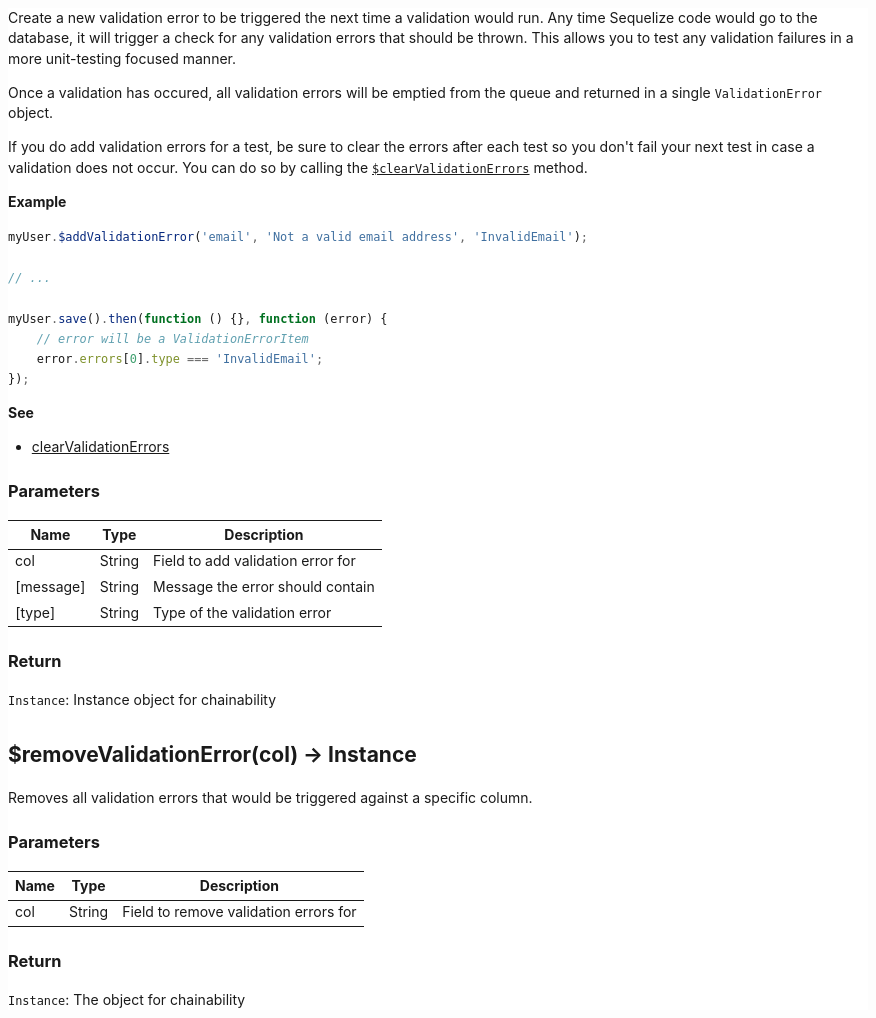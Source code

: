 Create a new validation error to be triggered the next time a validation would run. Any
time Sequelize code would go to the database, it will trigger a check for any validation
errors that should be thrown. This allows you to test any validation failures in a more
unit-testing focused manner.

Once a validation has occured, all validation errors will be emptied from the queue and
returned in a single `ValidationError` object.

If you do add validation errors for a test, be sure to clear the errors after each test
so you don't fail your next test in case a validation does not occur. You can do so by
calling the [`$clearValidationErrors`](#clearValidationErrors) method.

**Example**

```javascript
myUser.$addValidationError('email', 'Not a valid email address', 'InvalidEmail');

// ...

myUser.save().then(function () {}, function (error) {
	// error will be a ValidationErrorItem
	error.errors[0].type === 'InvalidEmail';
});
```

**See**

 - [clearValidationErrors](#clearValidationErrors)

###  Parameters

Name | Type | Description
--- | --- | ---
col | String | Field to add validation error for
[message] | String | Message the error should contain
[type] | String | Type of the validation error


###  Return
`Instance`: Instance object for chainability



<a name="removeValidationError"></a>
## $removeValidationError(col) -> Instance

Removes all validation errors that would be triggered against a specific column.

###  Parameters

Name | Type | Description
--- | --- | ---
col | String | Field to remove validation errors for


###  Return
`Instance`: The object for chainability
